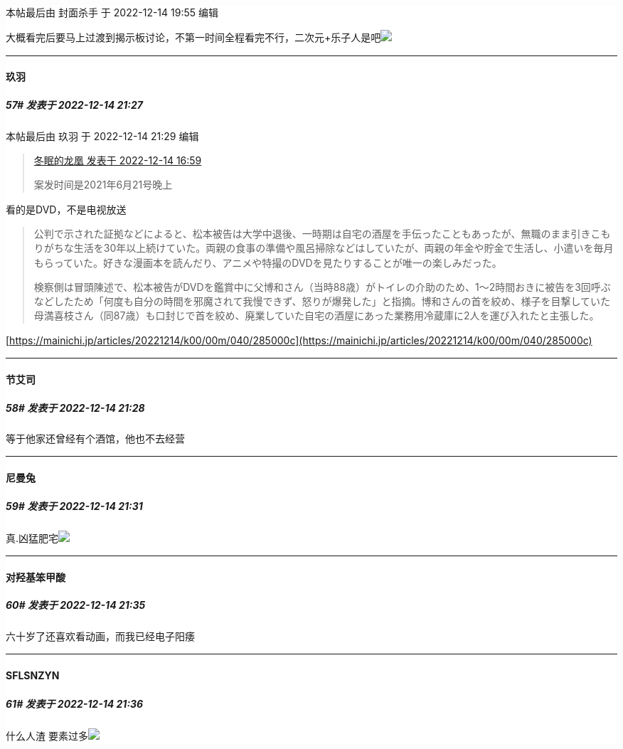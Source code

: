  本帖最后由 封面杀手 于 2022-12-14 19:55 编辑 

大概看完后要马上过渡到揭示板讨论，不第一时间全程看完不行，二次元+乐子人是吧<img src="https://static.saraba1st.com/image/smiley/face2017/067.png" referrerpolicy="no-referrer">

*****

####  玖羽  
##### 57#       发表于 2022-12-14 21:27

 本帖最后由 玖羽 于 2022-12-14 21:29 编辑 
<blockquote><a href="httphttps://bbs.saraba1st.com/2b/forum.php?mod=redirect&amp;goto=findpost&amp;pid=58938656&amp;ptid=2109911" target="_blank">冬眠的龙凰 发表于 2022-12-14 16:59</a>

案发时间是2021年6月21号晚上</blockquote>
看的是DVD，不是电视放送
 <blockquote>公判で示された証拠などによると、松本被告は大学中退後、一時期は自宅の酒屋を手伝ったこともあったが、無職のまま引きこもりがちな生活を30年以上続けていた。両親の食事の準備や風呂掃除などはしていたが、両親の年金や貯金で生活し、小遣いを毎月もらっていた。好きな漫画本を読んだり、アニメや特撮のDVDを見たりすることが唯一の楽しみだった。

検察側は冒頭陳述で、松本被告がDVDを鑑賞中に父博和さん（当時88歳）がトイレの介助のため、1～2時間おきに被告を3回呼ぶなどしたため「何度も自分の時間を邪魔されて我慢できず、怒りが爆発した」と指摘。博和さんの首を絞め、様子を目撃していた母満喜枝さん（同87歳）も口封じで首を絞め、廃業していた自宅の酒屋にあった業務用冷蔵庫に2人を運び入れたと主張した。</blockquote>
[https://mainichi.jp/articles/20221214/k00/00m/040/285000c](https://mainichi.jp/articles/20221214/k00/00m/040/285000c)

*****

####  节艾司  
##### 58#       发表于 2022-12-14 21:28

等于他家还曾经有个酒馆，他也不去经营

*****

####  尼曼兔  
##### 59#       发表于 2022-12-14 21:31

真.凶猛肥宅<img src="https://static.saraba1st.com/image/smiley/face2017/112.png" referrerpolicy="no-referrer">

*****

####  对羟基笨甲酸  
##### 60#       发表于 2022-12-14 21:35

六十岁了还喜欢看动画，而我已经电子阳痿



*****

####  SFLSNZYN  
##### 61#       发表于 2022-12-14 21:36

什么人渣 要素过多<img src="https://static.saraba1st.com/image/smiley/face2017/166.png" referrerpolicy="no-referrer">

